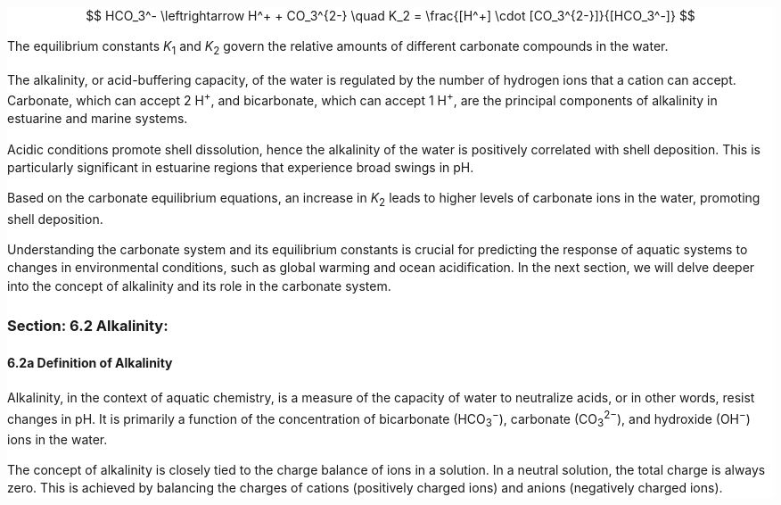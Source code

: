 $$
HCO_3^- \leftrightarrow H^+ + CO_3^{2-} \quad K_2 = \frac{[H^+] \cdot [CO_3^{2-}]}{[HCO_3^-]}
$$

The equilibrium constants $K_1$ and $K_2$ govern the relative amounts of different carbonate compounds in the water. 

The alkalinity, or acid-buffering capacity, of the water is regulated by the number of hydrogen ions that a cation can accept. Carbonate, which can accept 2 H<sup>+</sup>, and bicarbonate, which can accept 1 H<sup>+</sup>, are the principal components of alkalinity in estuarine and marine systems. 

Acidic conditions promote shell dissolution, hence the alkalinity of the water is positively correlated with shell deposition. This is particularly significant in estuarine regions that experience broad swings in pH. 

Based on the carbonate equilibrium equations, an increase in $K_2$ leads to higher levels of carbonate ions in the water, promoting shell deposition. 

Understanding the carbonate system and its equilibrium constants is crucial for predicting the response of aquatic systems to changes in environmental conditions, such as global warming and ocean acidification. In the next section, we will delve deeper into the concept of alkalinity and its role in the carbonate system.

### Section: 6.2 Alkalinity:

#### 6.2a Definition of Alkalinity

Alkalinity, in the context of aquatic chemistry, is a measure of the capacity of water to neutralize acids, or in other words, resist changes in pH. It is primarily a function of the concentration of bicarbonate (HCO<sub>3</sub><sup>−</sup>), carbonate (CO<sub>3</sub><sup>2−</sup>), and hydroxide (OH<sup>−</sup>) ions in the water. 

The concept of alkalinity is closely tied to the charge balance of ions in a solution. In a neutral solution, the total charge is always zero. This is achieved by balancing the charges of cations (positively charged ions) and anions (negatively charged ions). 

